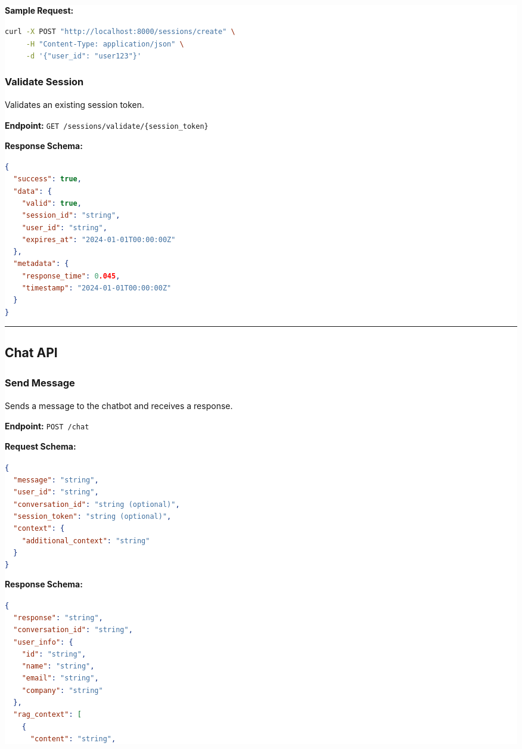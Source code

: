 **Sample Request:**
```bash
curl -X POST "http://localhost:8000/sessions/create" \
     -H "Content-Type: application/json" \
     -d '{"user_id": "user123"}'
```

### Validate Session

Validates an existing session token.

**Endpoint:** `GET /sessions/validate/{session_token}`

**Response Schema:**
```json
{
  "success": true,
  "data": {
    "valid": true,
    "session_id": "string",
    "user_id": "string",
    "expires_at": "2024-01-01T00:00:00Z"
  },
  "metadata": {
    "response_time": 0.045,
    "timestamp": "2024-01-01T00:00:00Z"
  }
}
```

---

## Chat API

### Send Message

Sends a message to the chatbot and receives a response.

**Endpoint:** `POST /chat`

**Request Schema:**
```json
{
  "message": "string",
  "user_id": "string",
  "conversation_id": "string (optional)",
  "session_token": "string (optional)",
  "context": {
    "additional_context": "string"
  }
}
```

**Response Schema:**
```json
{
  "response": "string",
  "conversation_id": "string",
  "user_info": {
    "id": "string",
    "name": "string",
    "email": "string",
    "company": "string"
  },
  "rag_context": [
    {
      "content": "string",
```